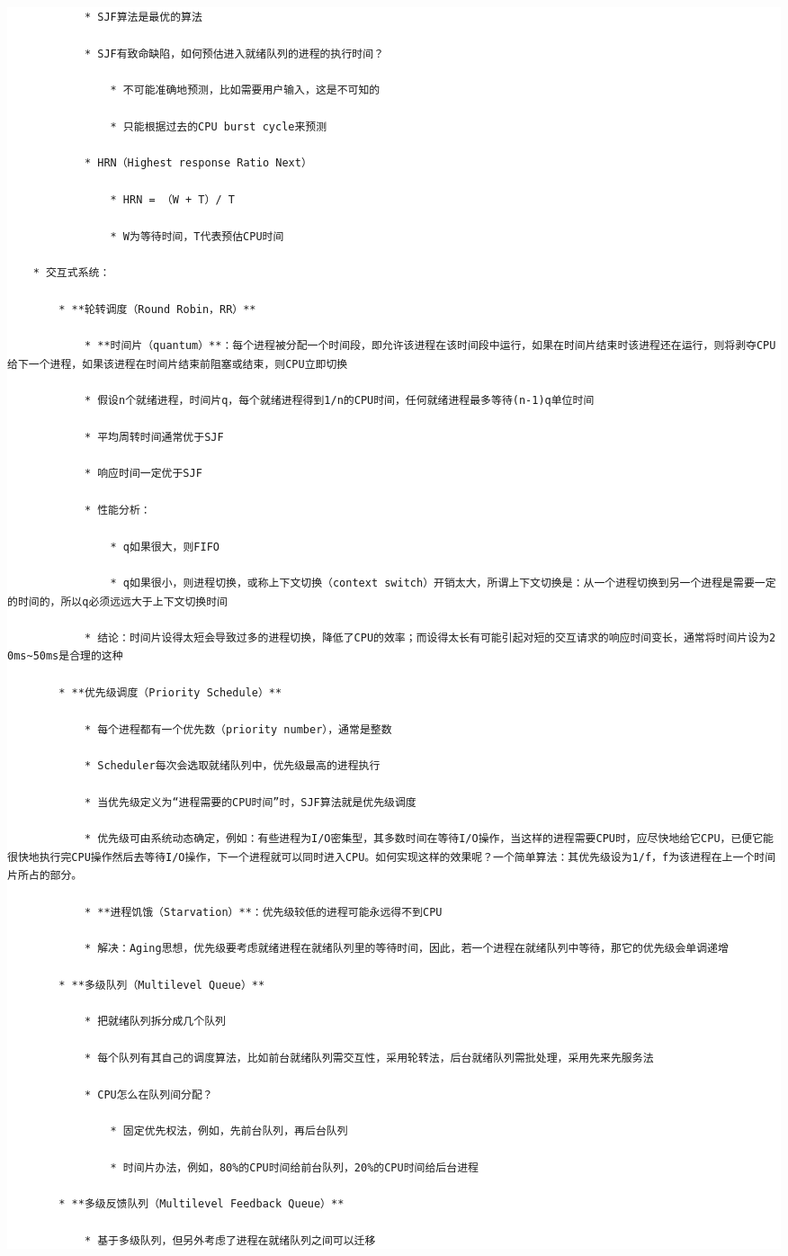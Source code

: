 				* SJF算法是最优的算法

				* SJF有致命缺陷，如何预估进入就绪队列的进程的执行时间？

					* 不可能准确地预测，比如需要用户输入，这是不可知的

					* 只能根据过去的CPU burst cycle来预测

				* HRN（Highest response Ratio Next）

					* HRN = （W + T）/ T

					* W为等待时间，T代表预估CPU时间

		* 交互式系统：

			* **轮转调度（Round Robin，RR）**

				* **时间片（quantum）**：每个进程被分配一个时间段，即允许该进程在该时间段中运行，如果在时间片结束时该进程还在运行，则将剥夺CPU给下一个进程，如果该进程在时间片结束前阻塞或结束，则CPU立即切换

				* 假设n个就绪进程，时间片q，每个就绪进程得到1/n的CPU时间，任何就绪进程最多等待(n-1)q单位时间

				* 平均周转时间通常优于SJF

				* 响应时间一定优于SJF

				* 性能分析：

					* q如果很大，则FIFO

					* q如果很小，则进程切换，或称上下文切换（context switch）开销太大，所谓上下文切换是：从一个进程切换到另一个进程是需要一定的时间的，所以q必须远远大于上下文切换时间

				* 结论：时间片设得太短会导致过多的进程切换，降低了CPU的效率；而设得太长有可能引起对短的交互请求的响应时间变长，通常将时间片设为20ms~50ms是合理的这种

			* **优先级调度（Priority Schedule）**

				* 每个进程都有一个优先数（priority number），通常是整数

				* Scheduler每次会选取就绪队列中，优先级最高的进程执行

				* 当优先级定义为“进程需要的CPU时间”时，SJF算法就是优先级调度

				* 优先级可由系统动态确定，例如：有些进程为I/O密集型，其多数时间在等待I/O操作，当这样的进程需要CPU时，应尽快地给它CPU，已便它能很快地执行完CPU操作然后去等待I/O操作，下一个进程就可以同时进入CPU。如何实现这样的效果呢？一个简单算法：其优先级设为1/f，f为该进程在上一个时间片所占的部分。

				* **进程饥饿（Starvation）**：优先级较低的进程可能永远得不到CPU

				* 解决：Aging思想，优先级要考虑就绪进程在就绪队列里的等待时间，因此，若一个进程在就绪队列中等待，那它的优先级会单调递增

			* **多级队列（Multilevel Queue）**

				* 把就绪队列拆分成几个队列

				* 每个队列有其自己的调度算法，比如前台就绪队列需交互性，采用轮转法，后台就绪队列需批处理，采用先来先服务法

				* CPU怎么在队列间分配？

					* 固定优先权法，例如，先前台队列，再后台队列

					* 时间片办法，例如，80%的CPU时间给前台队列，20%的CPU时间给后台进程

			* **多级反馈队列（Multilevel Feedback Queue）**

				* 基于多级队列，但另外考虑了进程在就绪队列之间可以迁移
